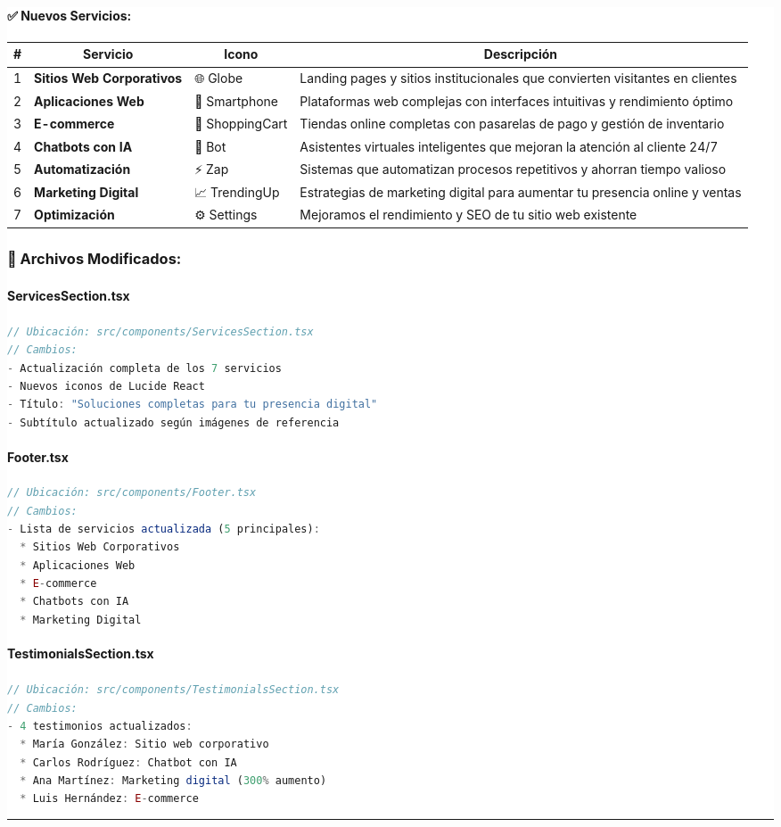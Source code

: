 #### ✅ Nuevos Servicios:

| # | Servicio | Icono | Descripción |
|---|----------|-------|-------------|
| 1 | **Sitios Web Corporativos** | 🌐 Globe | Landing pages y sitios institucionales que convierten visitantes en clientes |
| 2 | **Aplicaciones Web** | 📱 Smartphone | Plataformas web complejas con interfaces intuitivas y rendimiento óptimo |
| 3 | **E-commerce** | 🛒 ShoppingCart | Tiendas online completas con pasarelas de pago y gestión de inventario |
| 4 | **Chatbots con IA** | 🤖 Bot | Asistentes virtuales inteligentes que mejoran la atención al cliente 24/7 |
| 5 | **Automatización** | ⚡ Zap | Sistemas que automatizan procesos repetitivos y ahorran tiempo valioso |
| 6 | **Marketing Digital** | 📈 TrendingUp | Estrategias de marketing digital para aumentar tu presencia online y ventas |
| 7 | **Optimización** | ⚙️ Settings | Mejoramos el rendimiento y SEO de tu sitio web existente |

### 📁 Archivos Modificados:

#### **ServicesSection.tsx**
```typescript
// Ubicación: src/components/ServicesSection.tsx
// Cambios:
- Actualización completa de los 7 servicios
- Nuevos iconos de Lucide React
- Título: "Soluciones completas para tu presencia digital"
- Subtítulo actualizado según imágenes de referencia
```

#### **Footer.tsx**
```typescript
// Ubicación: src/components/Footer.tsx
// Cambios:
- Lista de servicios actualizada (5 principales):
  * Sitios Web Corporativos
  * Aplicaciones Web
  * E-commerce
  * Chatbots con IA
  * Marketing Digital
```

#### **TestimonialsSection.tsx**
```typescript
// Ubicación: src/components/TestimonialsSection.tsx
// Cambios:
- 4 testimonios actualizados:
  * María González: Sitio web corporativo
  * Carlos Rodríguez: Chatbot con IA
  * Ana Martínez: Marketing digital (300% aumento)
  * Luis Hernández: E-commerce
```

---
